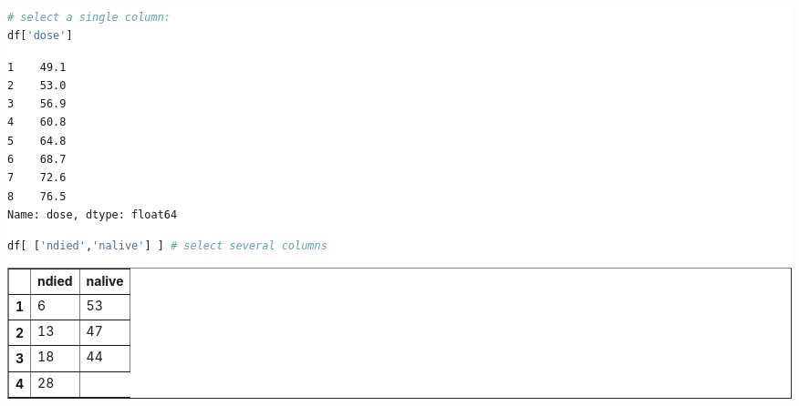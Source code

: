 


```python
# select a single column:
df['dose']
```




    1    49.1
    2    53.0
    3    56.9
    4    60.8
    5    64.8
    6    68.7
    7    72.6
    8    76.5
    Name: dose, dtype: float64




```python
df[ ['ndied','nalive'] ] # select several columns
```




<div>
<style scoped>
    .dataframe tbody tr th:only-of-type {
        vertical-align: middle;
    }

    .dataframe tbody tr th {
        vertical-align: top;
    }

    .dataframe thead th {
        text-align: right;
    }
</style>
<table border="1" class="dataframe">
  <thead>
    <tr style="text-align: right;">
      <th></th>
      <th>ndied</th>
      <th>nalive</th>
    </tr>
  </thead>
  <tbody>
    <tr>
      <th>1</th>
      <td>6</td>
      <td>53</td>
    </tr>
    <tr>
      <th>2</th>
      <td>13</td>
      <td>47</td>
    </tr>
    <tr>
      <th>3</th>
      <td>18</td>
      <td>44</td>
    </tr>
    <tr>
      <th>4</th>
      <td>28</td>
